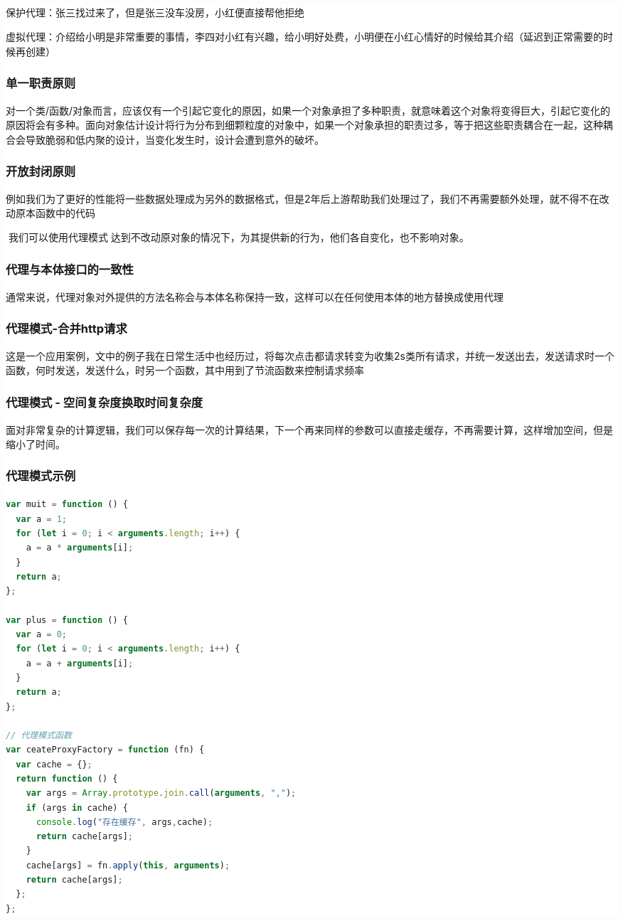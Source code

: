 保护代理：张三找过来了，但是张三没车没房，小红便直接帮他拒绝

虚拟代理：介绍给小明是非常重要的事情，李四对小红有兴趣，给小明好处费，小明便在小红心情好的时候给其介绍（延迟到正常需要的时候再创建）



### 单一职责原则

​	对一个类/函数/对象而言，应该仅有一个引起它变化的原因，如果一个对象承担了多种职责，就意味着这个对象将变得巨大，引起它变化的原因将会有多种。面向对象估计设计将行为分布到细颗粒度的对象中，如果一个对象承担的职责过多，等于把这些职责耦合在一起，这种耦合会导致脆弱和低内聚的设计，当变化发生时，设计会遭到意外的破坏。

### 开放封闭原则

​	例如我们为了更好的性能将一些数据处理成为另外的数据格式，但是2年后上游帮助我们处理过了，我们不再需要额外处理，就不得不在改动原本函数中的代码

​	我们可以使用代理模式 达到不改动原对象的情况下，为其提供新的行为，他们各自变化，也不影响对象。



### 代理与本体接口的一致性

​	通常来说，代理对象对外提供的方法名称会与本体名称保持一致，这样可以在任何使用本体的地方替换成使用代理



### 代理模式-合并http请求

​	这是一个应用案例，文中的例子我在日常生活中也经历过，将每次点击都请求转变为收集2s类所有请求，并统一发送出去，发送请求时一个函数，何时发送，发送什么，时另一个函数，其中用到了节流函数来控制请求频率



### 代理模式 - 空间复杂度换取时间复杂度

面对非常复杂的计算逻辑，我们可以保存每一次的计算结果，下一个再来同样的参数可以直接走缓存，不再需要计算，这样增加空间，但是缩小了时间。



### 代理模式示例

```javascript
var muit = function () {
  var a = 1;
  for (let i = 0; i < arguments.length; i++) {
    a = a * arguments[i];
  }
  return a;
};

var plus = function () {
  var a = 0;
  for (let i = 0; i < arguments.length; i++) {
    a = a + arguments[i];
  }
  return a;
};

// 代理模式函数
var ceateProxyFactory = function (fn) {
  var cache = {};
  return function () {
    var args = Array.prototype.join.call(arguments, ",");
    if (args in cache) {
      console.log("存在缓存", args,cache);
      return cache[args];
    }
    cache[args] = fn.apply(this, arguments);
    return cache[args];
  };
};
```
